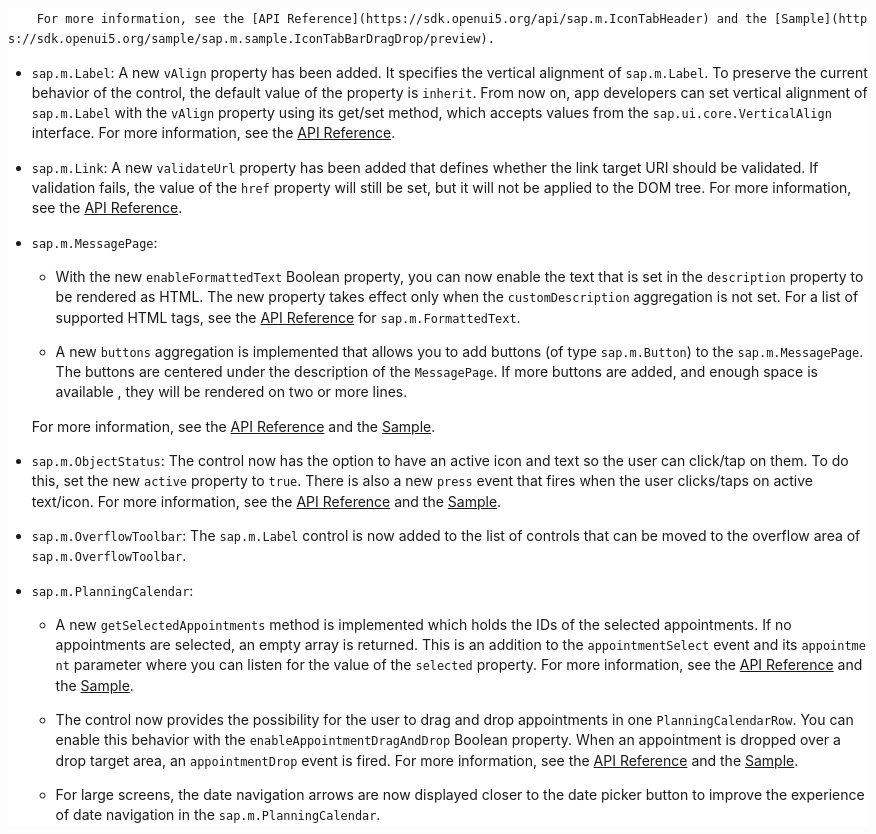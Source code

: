         For more information, see the [API Reference](https://sdk.openui5.org/api/sap.m.IconTabHeader) and the [Sample](https://sdk.openui5.org/sample/sap.m.sample.IconTabBarDragDrop/preview).


-   `sap.m.Label`: A new `vAlign` property has been added. It specifies the vertical alignment of `sap.m.Label`. To preserve the current behavior of the control, the default value of the property is `inherit`. From now on, app developers can set vertical alignment of `sap.m.Label` with the `vAlign` property using its get/set method, which accepts values from the `sap.ui.core.VerticalAlign` interface. For more information, see the [API Reference](https://sdk.openui5.org/api/sap.m.Label).

-   `sap.m.Link`: A new `validateUrl` property has been added that defines whether the link target URI should be validated. If validation fails, the value of the `href` property will still be set, but it will not be applied to the DOM tree. For more information, see the [API Reference](https://sdk.openui5.org/api/sap.m.Link/controlProperties).

-   `sap.m.MessagePage`:

    -   With the new `enableFormattedText` Boolean property, you can now enable the text that is set in the `description` property to be rendered as HTML. The new property takes effect only when the `customDescription` aggregation is not set. For a list of supported HTML tags, see the [API Reference](https://sdk.openui5.org/api/sap.m.FormattedText) for `sap.m.FormattedText`.

    -   A new `buttons` aggregation is implemented that allows you to add buttons \(of type `sap.m.Button`\) to the `sap.m.MessagePage`. The buttons are centered under the description of the `MessagePage`. If more buttons are added, and enough space is available , they will be rendered on two or more lines.


    For more information, see the [API Reference](https://sdk.openui5.org/api/sap.m.MessagePage) and the [Sample](https://sdk.openui5.org/sample/sap.m.sample.MessagePageWithButtons/preview).

-   `sap.m.ObjectStatus`: The control now has the option to have an active icon and text so the user can click/tap on them. To do this, set the new `active` property to `true`. There is also a new `press` event that fires when the user clicks/taps on active text/icon. For more information, see the [API Reference](https://sdk.openui5.org/api/sap.m.ObjectStatus) and the [Sample](https://sdk.openui5.org/sample/sap.m.sample.ObjectStatus/preview).

-   `sap.m.OverflowToolbar`: The `sap.m.Label` control is now added to the list of controls that can be moved to the overflow area of `sap.m.OverflowToolbar`.

-   `sap.m.PlanningCalendar`:

    -   A new `getSelectedAppointments` method is implemented which holds the IDs of the selected appointments. If no appointments are selected, an empty array is returned. This is an addition to the `appointmentSelect` event and its `appointment` parameter where you can listen for the value of the `selected` property. For more information, see the [API Reference](https://sdk.openui5.org/api/sap.m.PlanningCalendar/methods/getSelectedAppointments) and the [Sample](https://sdk.openui5.org/sample/sap.m.sample.PlanningCalendar/preview).

    -   The control now provides the possibility for the user to drag and drop appointments in one `PlanningCalendarRow`. You can enable this behavior with the `enableAppointmentDragAndDrop` Boolean property. When an appointment is dropped over a drop target area, an `appointmentDrop` event is fired. For more information, see the [API Reference](https://sdk.openui5.org/api/sap.m.PlanningCalendarRow) and the [Sample](https://sdk.openui5.org/sample/sap.m.sample.PlanningCalendarDnD/preview).

    -   For large screens, the date navigation arrows are now displayed closer to the date picker button to improve the experience of date navigation in the `sap.m.PlanningCalendar`.
